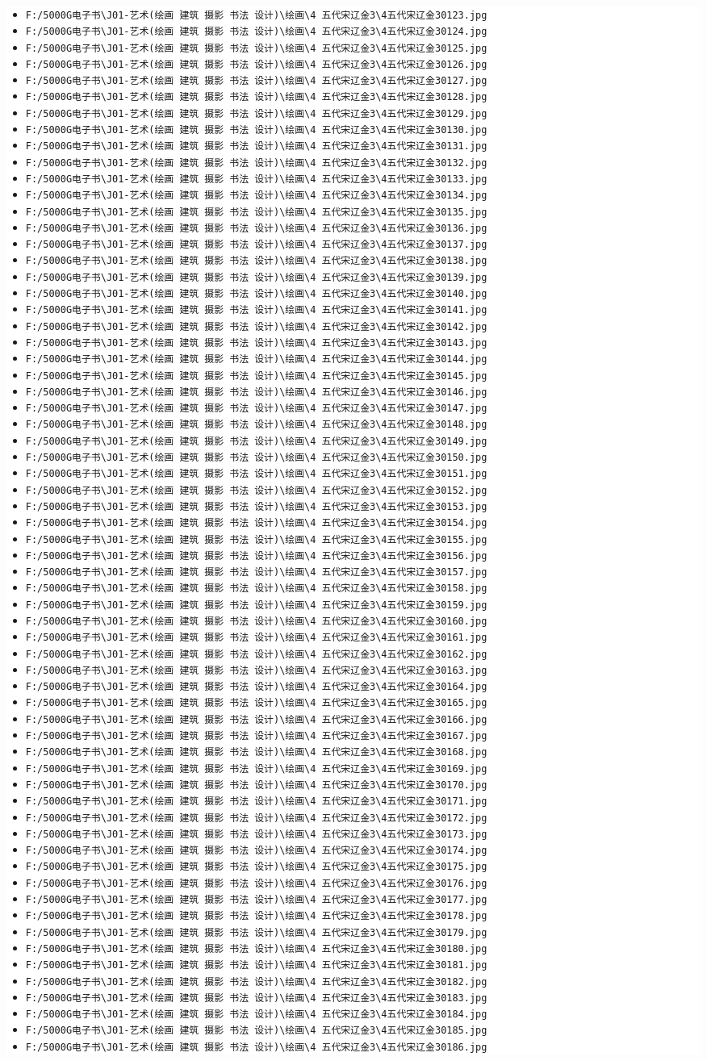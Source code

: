 - `F:/5000G电子书\J01-艺术(绘画 建筑 摄影 书法 设计)\绘画\4 五代宋辽金3\4五代宋辽金30123.jpg`
- `F:/5000G电子书\J01-艺术(绘画 建筑 摄影 书法 设计)\绘画\4 五代宋辽金3\4五代宋辽金30124.jpg`
- `F:/5000G电子书\J01-艺术(绘画 建筑 摄影 书法 设计)\绘画\4 五代宋辽金3\4五代宋辽金30125.jpg`
- `F:/5000G电子书\J01-艺术(绘画 建筑 摄影 书法 设计)\绘画\4 五代宋辽金3\4五代宋辽金30126.jpg`
- `F:/5000G电子书\J01-艺术(绘画 建筑 摄影 书法 设计)\绘画\4 五代宋辽金3\4五代宋辽金30127.jpg`
- `F:/5000G电子书\J01-艺术(绘画 建筑 摄影 书法 设计)\绘画\4 五代宋辽金3\4五代宋辽金30128.jpg`
- `F:/5000G电子书\J01-艺术(绘画 建筑 摄影 书法 设计)\绘画\4 五代宋辽金3\4五代宋辽金30129.jpg`
- `F:/5000G电子书\J01-艺术(绘画 建筑 摄影 书法 设计)\绘画\4 五代宋辽金3\4五代宋辽金30130.jpg`
- `F:/5000G电子书\J01-艺术(绘画 建筑 摄影 书法 设计)\绘画\4 五代宋辽金3\4五代宋辽金30131.jpg`
- `F:/5000G电子书\J01-艺术(绘画 建筑 摄影 书法 设计)\绘画\4 五代宋辽金3\4五代宋辽金30132.jpg`
- `F:/5000G电子书\J01-艺术(绘画 建筑 摄影 书法 设计)\绘画\4 五代宋辽金3\4五代宋辽金30133.jpg`
- `F:/5000G电子书\J01-艺术(绘画 建筑 摄影 书法 设计)\绘画\4 五代宋辽金3\4五代宋辽金30134.jpg`
- `F:/5000G电子书\J01-艺术(绘画 建筑 摄影 书法 设计)\绘画\4 五代宋辽金3\4五代宋辽金30135.jpg`
- `F:/5000G电子书\J01-艺术(绘画 建筑 摄影 书法 设计)\绘画\4 五代宋辽金3\4五代宋辽金30136.jpg`
- `F:/5000G电子书\J01-艺术(绘画 建筑 摄影 书法 设计)\绘画\4 五代宋辽金3\4五代宋辽金30137.jpg`
- `F:/5000G电子书\J01-艺术(绘画 建筑 摄影 书法 设计)\绘画\4 五代宋辽金3\4五代宋辽金30138.jpg`
- `F:/5000G电子书\J01-艺术(绘画 建筑 摄影 书法 设计)\绘画\4 五代宋辽金3\4五代宋辽金30139.jpg`
- `F:/5000G电子书\J01-艺术(绘画 建筑 摄影 书法 设计)\绘画\4 五代宋辽金3\4五代宋辽金30140.jpg`
- `F:/5000G电子书\J01-艺术(绘画 建筑 摄影 书法 设计)\绘画\4 五代宋辽金3\4五代宋辽金30141.jpg`
- `F:/5000G电子书\J01-艺术(绘画 建筑 摄影 书法 设计)\绘画\4 五代宋辽金3\4五代宋辽金30142.jpg`
- `F:/5000G电子书\J01-艺术(绘画 建筑 摄影 书法 设计)\绘画\4 五代宋辽金3\4五代宋辽金30143.jpg`
- `F:/5000G电子书\J01-艺术(绘画 建筑 摄影 书法 设计)\绘画\4 五代宋辽金3\4五代宋辽金30144.jpg`
- `F:/5000G电子书\J01-艺术(绘画 建筑 摄影 书法 设计)\绘画\4 五代宋辽金3\4五代宋辽金30145.jpg`
- `F:/5000G电子书\J01-艺术(绘画 建筑 摄影 书法 设计)\绘画\4 五代宋辽金3\4五代宋辽金30146.jpg`
- `F:/5000G电子书\J01-艺术(绘画 建筑 摄影 书法 设计)\绘画\4 五代宋辽金3\4五代宋辽金30147.jpg`
- `F:/5000G电子书\J01-艺术(绘画 建筑 摄影 书法 设计)\绘画\4 五代宋辽金3\4五代宋辽金30148.jpg`
- `F:/5000G电子书\J01-艺术(绘画 建筑 摄影 书法 设计)\绘画\4 五代宋辽金3\4五代宋辽金30149.jpg`
- `F:/5000G电子书\J01-艺术(绘画 建筑 摄影 书法 设计)\绘画\4 五代宋辽金3\4五代宋辽金30150.jpg`
- `F:/5000G电子书\J01-艺术(绘画 建筑 摄影 书法 设计)\绘画\4 五代宋辽金3\4五代宋辽金30151.jpg`
- `F:/5000G电子书\J01-艺术(绘画 建筑 摄影 书法 设计)\绘画\4 五代宋辽金3\4五代宋辽金30152.jpg`
- `F:/5000G电子书\J01-艺术(绘画 建筑 摄影 书法 设计)\绘画\4 五代宋辽金3\4五代宋辽金30153.jpg`
- `F:/5000G电子书\J01-艺术(绘画 建筑 摄影 书法 设计)\绘画\4 五代宋辽金3\4五代宋辽金30154.jpg`
- `F:/5000G电子书\J01-艺术(绘画 建筑 摄影 书法 设计)\绘画\4 五代宋辽金3\4五代宋辽金30155.jpg`
- `F:/5000G电子书\J01-艺术(绘画 建筑 摄影 书法 设计)\绘画\4 五代宋辽金3\4五代宋辽金30156.jpg`
- `F:/5000G电子书\J01-艺术(绘画 建筑 摄影 书法 设计)\绘画\4 五代宋辽金3\4五代宋辽金30157.jpg`
- `F:/5000G电子书\J01-艺术(绘画 建筑 摄影 书法 设计)\绘画\4 五代宋辽金3\4五代宋辽金30158.jpg`
- `F:/5000G电子书\J01-艺术(绘画 建筑 摄影 书法 设计)\绘画\4 五代宋辽金3\4五代宋辽金30159.jpg`
- `F:/5000G电子书\J01-艺术(绘画 建筑 摄影 书法 设计)\绘画\4 五代宋辽金3\4五代宋辽金30160.jpg`
- `F:/5000G电子书\J01-艺术(绘画 建筑 摄影 书法 设计)\绘画\4 五代宋辽金3\4五代宋辽金30161.jpg`
- `F:/5000G电子书\J01-艺术(绘画 建筑 摄影 书法 设计)\绘画\4 五代宋辽金3\4五代宋辽金30162.jpg`
- `F:/5000G电子书\J01-艺术(绘画 建筑 摄影 书法 设计)\绘画\4 五代宋辽金3\4五代宋辽金30163.jpg`
- `F:/5000G电子书\J01-艺术(绘画 建筑 摄影 书法 设计)\绘画\4 五代宋辽金3\4五代宋辽金30164.jpg`
- `F:/5000G电子书\J01-艺术(绘画 建筑 摄影 书法 设计)\绘画\4 五代宋辽金3\4五代宋辽金30165.jpg`
- `F:/5000G电子书\J01-艺术(绘画 建筑 摄影 书法 设计)\绘画\4 五代宋辽金3\4五代宋辽金30166.jpg`
- `F:/5000G电子书\J01-艺术(绘画 建筑 摄影 书法 设计)\绘画\4 五代宋辽金3\4五代宋辽金30167.jpg`
- `F:/5000G电子书\J01-艺术(绘画 建筑 摄影 书法 设计)\绘画\4 五代宋辽金3\4五代宋辽金30168.jpg`
- `F:/5000G电子书\J01-艺术(绘画 建筑 摄影 书法 设计)\绘画\4 五代宋辽金3\4五代宋辽金30169.jpg`
- `F:/5000G电子书\J01-艺术(绘画 建筑 摄影 书法 设计)\绘画\4 五代宋辽金3\4五代宋辽金30170.jpg`
- `F:/5000G电子书\J01-艺术(绘画 建筑 摄影 书法 设计)\绘画\4 五代宋辽金3\4五代宋辽金30171.jpg`
- `F:/5000G电子书\J01-艺术(绘画 建筑 摄影 书法 设计)\绘画\4 五代宋辽金3\4五代宋辽金30172.jpg`
- `F:/5000G电子书\J01-艺术(绘画 建筑 摄影 书法 设计)\绘画\4 五代宋辽金3\4五代宋辽金30173.jpg`
- `F:/5000G电子书\J01-艺术(绘画 建筑 摄影 书法 设计)\绘画\4 五代宋辽金3\4五代宋辽金30174.jpg`
- `F:/5000G电子书\J01-艺术(绘画 建筑 摄影 书法 设计)\绘画\4 五代宋辽金3\4五代宋辽金30175.jpg`
- `F:/5000G电子书\J01-艺术(绘画 建筑 摄影 书法 设计)\绘画\4 五代宋辽金3\4五代宋辽金30176.jpg`
- `F:/5000G电子书\J01-艺术(绘画 建筑 摄影 书法 设计)\绘画\4 五代宋辽金3\4五代宋辽金30177.jpg`
- `F:/5000G电子书\J01-艺术(绘画 建筑 摄影 书法 设计)\绘画\4 五代宋辽金3\4五代宋辽金30178.jpg`
- `F:/5000G电子书\J01-艺术(绘画 建筑 摄影 书法 设计)\绘画\4 五代宋辽金3\4五代宋辽金30179.jpg`
- `F:/5000G电子书\J01-艺术(绘画 建筑 摄影 书法 设计)\绘画\4 五代宋辽金3\4五代宋辽金30180.jpg`
- `F:/5000G电子书\J01-艺术(绘画 建筑 摄影 书法 设计)\绘画\4 五代宋辽金3\4五代宋辽金30181.jpg`
- `F:/5000G电子书\J01-艺术(绘画 建筑 摄影 书法 设计)\绘画\4 五代宋辽金3\4五代宋辽金30182.jpg`
- `F:/5000G电子书\J01-艺术(绘画 建筑 摄影 书法 设计)\绘画\4 五代宋辽金3\4五代宋辽金30183.jpg`
- `F:/5000G电子书\J01-艺术(绘画 建筑 摄影 书法 设计)\绘画\4 五代宋辽金3\4五代宋辽金30184.jpg`
- `F:/5000G电子书\J01-艺术(绘画 建筑 摄影 书法 设计)\绘画\4 五代宋辽金3\4五代宋辽金30185.jpg`
- `F:/5000G电子书\J01-艺术(绘画 建筑 摄影 书法 设计)\绘画\4 五代宋辽金3\4五代宋辽金30186.jpg`
